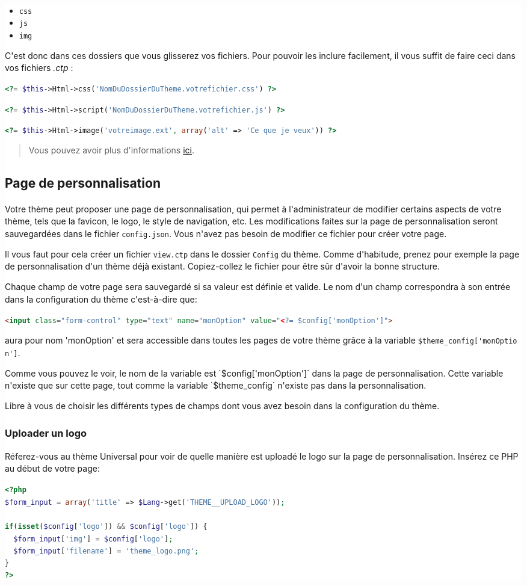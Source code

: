 - `css`
- `js`
- `img`

C'est donc dans ces dossiers que vous glisserez vos fichiers.
Pour pouvoir les inclure facilement, il vous suffit de faire ceci dans vos fichiers _.ctp_ :

```php
<?= $this->Html->css('NomDuDossierDuTheme.votrefichier.css') ?>
```

```php
<?= $this->Html->script('NomDuDossierDuTheme.votrefichier.js') ?>
```

```php
<?= $this->Html->image('votreimage.ext', array('alt' => 'Ce que je veux')) ?>
```

>Vous pouvez avoir plus d'informations [ici](http://book.cakephp.org/2.0/fr/core-libraries/helpers/html.html).

## Page de personnalisation

Votre thème peut proposer une page de personnalisation, qui permet à l'administrateur de modifier certains aspects de votre thème, tels que la favicon, le logo, le style de navigation, etc.
Les modifications faites sur la page de personnalisation seront sauvegardées dans le fichier `config.json`. Vous n'avez pas besoin de modifier ce fichier pour créer votre page.

Il vous faut pour cela créer un fichier `view.ctp` dans le dossier `Config` du thème.
Comme d'habitude, prenez pour exemple la page de personnalisation d'un thème déjà existant. Copiez-collez le fichier pour être sûr d'avoir la bonne structure.

Chaque champ de votre page sera sauvegardé si sa valeur est définie et valide.
Le nom d'un champ correspondra à son entrée dans la configuration du thème c'est-à-dire que:

```html
<input class="form-control" type="text" name="monOption" value="<?= $config['monOption']">
```

aura pour nom 'monOption' et sera accessible dans toutes les pages de votre thème grâce à la variable `$theme_config['monOption']`.
<aside class="alert alert-warning">Comme vous pouvez le voir, le nom de la variable est `$config['monOption']` dans la page de personnalisation. Cette variable n'existe que sur cette page, tout comme la variable `$theme_config` n'existe pas dans la personnalisation.</aside>

Libre à vous de choisir les différents types de champs dont vous avez besoin dans la configuration du thème.

### Uploader un logo
Réferez-vous au thème Universal pour voir de quelle manière est uploadé le logo sur la page de personnalisation.
Insérez ce PHP au début de votre page:

```php
<?php
$form_input = array('title' => $Lang->get('THEME__UPLOAD_LOGO'));

if(isset($config['logo']) && $config['logo']) {
  $form_input['img'] = $config['logo'];
  $form_input['filename'] = 'theme_logo.png';
}
?>
```

